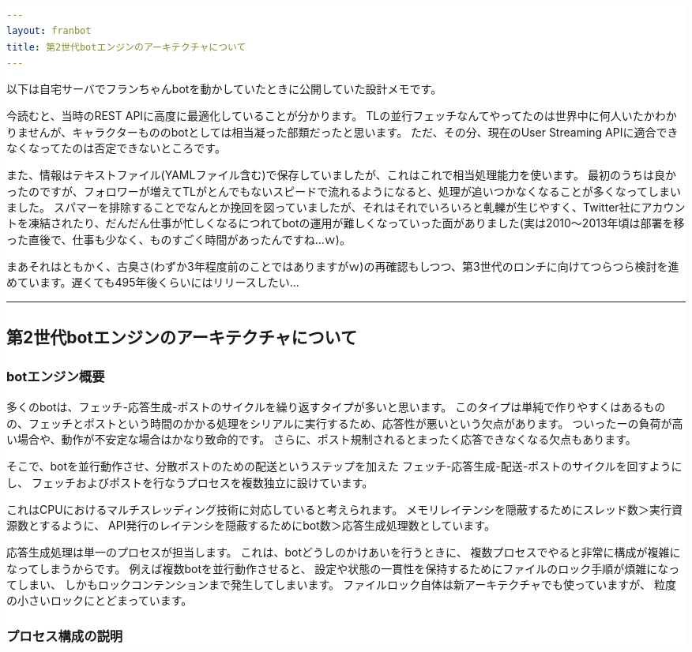 ```yaml
---
layout: franbot
title: 第2世代botエンジンのアーキテクチャについて
---
```


以下は自宅サーバでフランちゃんbotを動かしていたときに公開していた設計メモです。

今読むと、当時のREST APIに高度に最適化していることが分かります。
TLの並行フェッチなんてやってたのは世界中に何人いたかわかりませんが、キャラクターもののbotとしては相当凝った部類だったと思います。
ただ、その分、現在のUser Streaming APIに適合できなくなってたのは否定できないところです。

また、情報はテキストファイル(YAMLファイル含む)で保存していましたが、これはこれで相当処理能力を使います。
最初のうちは良かったのですが、フォロワーが増えてTLがとんでもないスピードで流れるようになると、処理が追いつかなくなることが多くなってしまいました。
スパマーを排除することでなんとか挽回を図っていましたが、それはそれでいろいろと軋轢が生じやすく、Twitter社にアカウントを凍結されたり、だんだん仕事が忙しくなるにつれてbotの運用が難しくなっていった面がありました(実は2010〜2013年頃は部署を移った直後で、仕事も少なく、ものすごく時間があったんですね…ｗ)。

まあそれはともかく、古臭さ(わずか3年程度前のことではありますがｗ)の再確認もしつつ、第3世代のロンチに向けてつらつら検討を進めています。遅くても495年後くらいにはリリースしたい…

--------------------------------------------------------------

## 第2世代botエンジンのアーキテクチャについて

### botエンジン概要

多くのbotは、フェッチ-応答生成-ポストのサイクルを繰り返すタイプが多いと思います。
このタイプは単純で作りやすくはあるものの、フェッチとポストという時間のかかる処理をシリアルに実行するため、応答性が悪いという欠点があります。
ついったーの負荷が高い場合や、動作が不安定な場合はかなり致命的です。
さらに、ポスト規制されるとまったく応答できなくなる欠点もあります。

そこで、botを並行動作させ、分散ポストのための配送というステップを加えた
フェッチ-応答生成-配送-ポストのサイクルを回すようにし、
フェッチおよびポストを行なうプロセスを複数独立に設けています。

これはCPUにおけるマルチスレッディング技術に対応していると考えられます。
メモリレイテンシを隠蔽するためにスレッド数＞実行資源数とするように、
API発行のレイテンシを隠蔽するためにbot数＞応答生成処理数としています。

応答生成処理は単一のプロセスが担当します。
これは、botどうしのかけあいを行うときに、
複数プロセスでやると非常に構成が複雑になってしまうからです。
例えば複数botを並行動作させると、
設定や状態の一貫性を保持するためにファイルのロック手順が煩雑になってしまい、
しかもロックコンテンションまで発生してしまいます。
ファイルロック自体は新アーキテクチャでも使っていますが、
粒度の小さいロックにとどまっています。

### プロセス構成の説明
